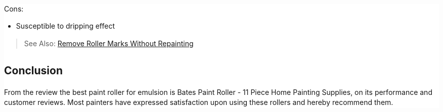 Cons:
- Susceptible to dripping effect

> See Also:
> [Remove Roller Marks Without Repainting](https://pestpolicy.com/how-to-remove-roller-marks-without-repainting/)
## Conclusion
From the review the best paint roller for emulsion is Bates Paint Roller - 11 Piece Home Painting Supplies, on its performance and customer reviews.
Most painters have expressed satisfaction upon using these rollers and hereby recommend them.